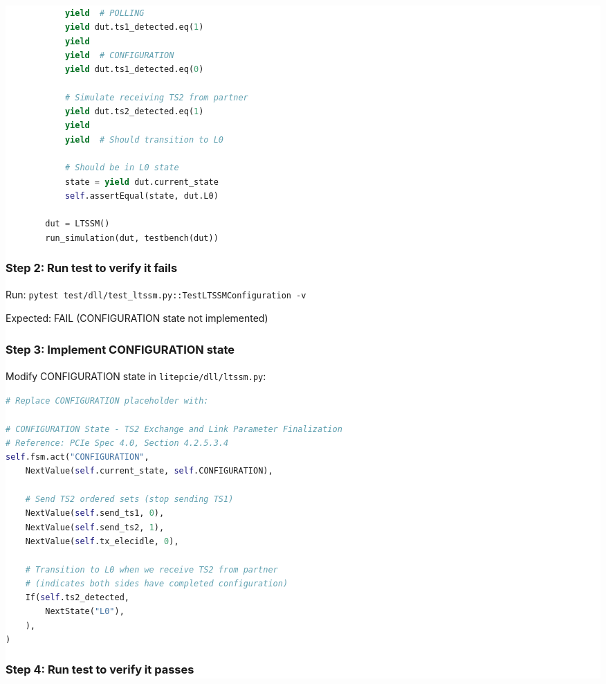 ```python
            yield  # POLLING
            yield dut.ts1_detected.eq(1)
            yield
            yield  # CONFIGURATION
            yield dut.ts1_detected.eq(0)

            # Simulate receiving TS2 from partner
            yield dut.ts2_detected.eq(1)
            yield
            yield  # Should transition to L0

            # Should be in L0 state
            state = yield dut.current_state
            self.assertEqual(state, dut.L0)

        dut = LTSSM()
        run_simulation(dut, testbench(dut))
```

### Step 2: Run test to verify it fails

Run: `pytest test/dll/test_ltssm.py::TestLTSSMConfiguration -v`

Expected: FAIL (CONFIGURATION state not implemented)

### Step 3: Implement CONFIGURATION state

Modify CONFIGURATION state in `litepcie/dll/ltssm.py`:

```python
# Replace CONFIGURATION placeholder with:

# CONFIGURATION State - TS2 Exchange and Link Parameter Finalization
# Reference: PCIe Spec 4.0, Section 4.2.5.3.4
self.fsm.act("CONFIGURATION",
    NextValue(self.current_state, self.CONFIGURATION),

    # Send TS2 ordered sets (stop sending TS1)
    NextValue(self.send_ts1, 0),
    NextValue(self.send_ts2, 1),
    NextValue(self.tx_elecidle, 0),

    # Transition to L0 when we receive TS2 from partner
    # (indicates both sides have completed configuration)
    If(self.ts2_detected,
        NextState("L0"),
    ),
)
```

### Step 4: Run test to verify it passes
